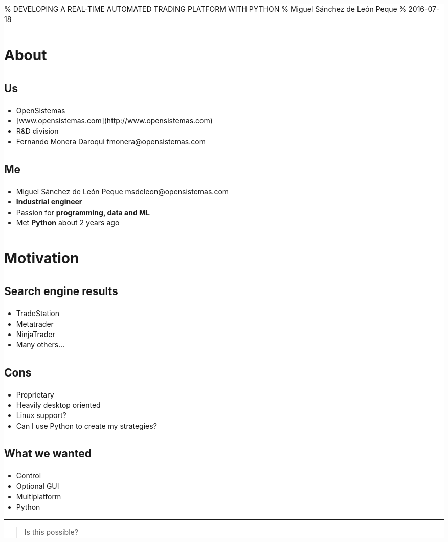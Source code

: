 % DEVELOPING A REAL-TIME AUTOMATED TRADING PLATFORM WITH PYTHON
% Miguel Sánchez de León Peque
% 2016-07-18

# About

## Us

- [OpenSistemas](http://www.opensistemas.com)
- [www.opensistemas.com](http://www.opensistemas.com)
- R&D division
- [Fernando Monera Daroqui](https://www.linkedin.com/in/monera)
  fmonera@opensistemas.com

## Me

- [Miguel Sánchez de León Peque](https://www.linkedin.com/in/peque)
  msdeleon@opensistemas.com
- **Industrial engineer**
- Passion for **programming, data and ML**
- Met **Python** about 2 years ago

# Motivation

## Search engine results

- TradeStation
- Metatrader
- NinjaTrader
- Many others...

## Cons

- Proprietary
- Heavily desktop oriented
- Linux support?
- Can I use Python to create my strategies?

## What we wanted

- Control
- Optional GUI
- Multiplatform
- Python

----

> Is this possible?
